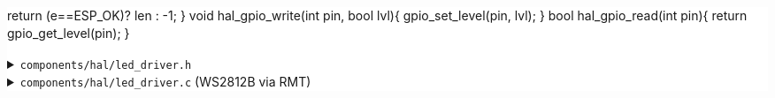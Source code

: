   return (e==ESP_OK)? len : -1;
}
void hal_gpio_write(int pin, bool lvl){ gpio_set_level(pin, lvl); }
bool hal_gpio_read(int pin){ return gpio_get_level(pin); }
</details>

<details><summary><code>components/hal/led_driver.h</code></summary></details>

<details><summary><code>components/hal/led_driver.c</code> (WS2812B via RMT)</summary>
#include "led_driver.h"
#include "hal.h"
#include "freertos/FreeRTOS.h"
#include "esp_log.h"
#include "led_strip.h"
#include "driver/rmt_tx.h"
#include <math.h>

static const char *TAG = "led_driver";
static led_strip_handle_t strip;
static int nled = LED_RING_COUNT;
static float t = 0.f;

void led_init(int count) {
  nled = count;

  rmt_tx_channel_config_t rmt_tx_cfg = {
    .clk_src = RMT_CLK_SRC_DEFAULT,
    .gpio_num = GPIO_LED_RING_DATA,
    .mem_block_symbols = 64,
    .resolution_hz = 10 * 1000 * 1000,
    .trans_queue_depth = 4
  };
  rmt_channel_handle_t rmt_chan;
  ESP_ERROR_CHECK(rmt_new_tx_channel(&rmt_tx_cfg, &rmt_chan));

  led_strip_config_t strip_cfg = {
    .strip_gpio_num = GPIO_LED_RING_DATA,
    .max_leds = nled,
    .led_model = LED_MODEL_WS2812,
    .flags.invert_out = false
  };
  led_strip_rmt_config_t dev_cfg = { .resolution_hz = 10*1000*1000 };
  ESP_ERROR_CHECK(led_strip_new_rmt_device(&strip_cfg, &dev_cfg, &strip));
  ESP_LOGI(TAG, "WS2812B strip init ok: %d pixels", nled);
  led_set_all(0,0,0);
}

